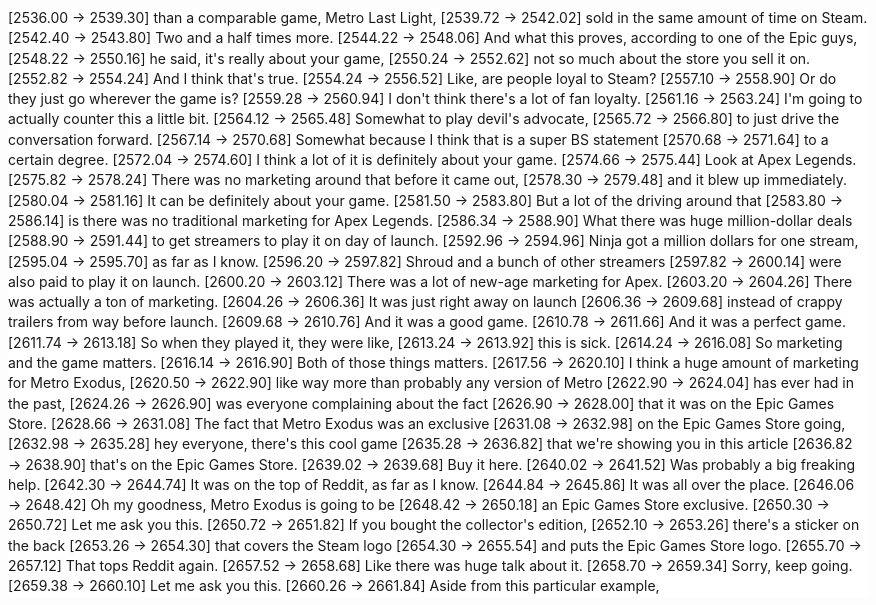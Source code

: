[2536.00 → 2539.30] than a comparable game, Metro Last Light,
[2539.72 → 2542.02] sold in the same amount of time on Steam.
[2542.40 → 2543.80] Two and a half times more.
[2544.22 → 2548.06] And what this proves, according to one of the Epic guys,
[2548.22 → 2550.16] he said, it's really about your game,
[2550.24 → 2552.62] not so much about the store you sell it on.
[2552.82 → 2554.24] And I think that's true.
[2554.24 → 2556.52] Like, are people loyal to Steam?
[2557.10 → 2558.90] Or do they just go wherever the game is?
[2559.28 → 2560.94] I don't think there's a lot of fan loyalty.
[2561.16 → 2563.24] I'm going to actually counter this a little bit.
[2564.12 → 2565.48] Somewhat to play devil's advocate,
[2565.72 → 2566.80] to just drive the conversation forward.
[2567.14 → 2570.68] Somewhat because I think that is a super BS statement
[2570.68 → 2571.64] to a certain degree.
[2572.04 → 2574.60] I think a lot of it is definitely about your game.
[2574.66 → 2575.44] Look at Apex Legends.
[2575.82 → 2578.24] There was no marketing around that before it came out,
[2578.30 → 2579.48] and it blew up immediately.
[2580.04 → 2581.16] It can be definitely about your game.
[2581.50 → 2583.80] But a lot of the driving around that
[2583.80 → 2586.14] is there was no traditional marketing for Apex Legends.
[2586.34 → 2588.90] What there was huge million-dollar deals
[2588.90 → 2591.44] to get streamers to play it on day of launch.
[2592.96 → 2594.96] Ninja got a million dollars for one stream,
[2595.04 → 2595.70] as far as I know.
[2596.20 → 2597.82] Shroud and a bunch of other streamers
[2597.82 → 2600.14] were also paid to play it on launch.
[2600.20 → 2603.12] There was a lot of new-age marketing for Apex.
[2603.20 → 2604.26] There was actually a ton of marketing.
[2604.26 → 2606.36] It was just right away on launch
[2606.36 → 2609.68] instead of crappy trailers from way before launch.
[2609.68 → 2610.76] And it was a good game.
[2610.78 → 2611.66] And it was a perfect game.
[2611.74 → 2613.18] So when they played it, they were like,
[2613.24 → 2613.92] this is sick.
[2614.24 → 2616.08] So marketing and the game matters.
[2616.14 → 2616.90] Both of those things matters.
[2617.56 → 2620.10] I think a huge amount of marketing for Metro Exodus,
[2620.50 → 2622.90] like way more than probably any version of Metro
[2622.90 → 2624.04] has ever had in the past,
[2624.26 → 2626.90] was everyone complaining about the fact
[2626.90 → 2628.00] that it was on the Epic Games Store.
[2628.66 → 2631.08] The fact that Metro Exodus was an exclusive
[2631.08 → 2632.98] on the Epic Games Store going,
[2632.98 → 2635.28] hey everyone, there's this cool game
[2635.28 → 2636.82] that we're showing you in this article
[2636.82 → 2638.90] that's on the Epic Games Store.
[2639.02 → 2639.68] Buy it here.
[2640.02 → 2641.52] Was probably a big freaking help.
[2642.30 → 2644.74] It was on the top of Reddit, as far as I know.
[2644.84 → 2645.86] It was all over the place.
[2646.06 → 2648.42] Oh my goodness, Metro Exodus is going to be
[2648.42 → 2650.18] an Epic Games Store exclusive.
[2650.30 → 2650.72] Let me ask you this.
[2650.72 → 2651.82] If you bought the collector's edition,
[2652.10 → 2653.26] there's a sticker on the back
[2653.26 → 2654.30] that covers the Steam logo
[2654.30 → 2655.54] and puts the Epic Games Store logo.
[2655.70 → 2657.12] That tops Reddit again.
[2657.52 → 2658.68] Like there was huge talk about it.
[2658.70 → 2659.34] Sorry, keep going.
[2659.38 → 2660.10] Let me ask you this.
[2660.26 → 2661.84] Aside from this particular example,